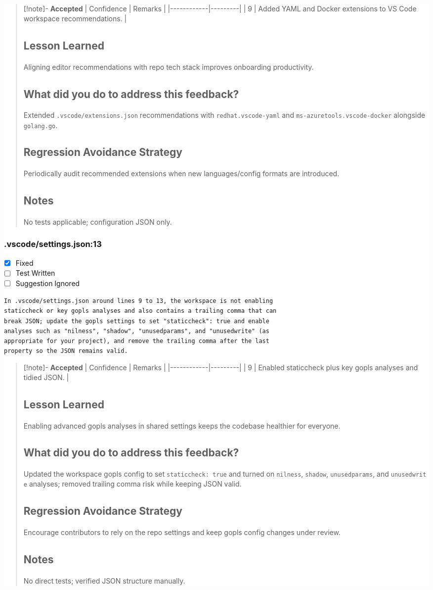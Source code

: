 > [!note]- **Accepted**
> | Confidence | Remarks |
> |------------|---------|
> | 9 | Added YAML and Docker extensions to VS Code workspace recommendations. |
>
> ## Lesson Learned
>
> Aligning editor recommendations with repo tech stack improves onboarding productivity.
>
> ## What did you do to address this feedback?
>
> Extended `.vscode/extensions.json` recommendations with `redhat.vscode-yaml` and `ms-azuretools.vscode-docker` alongside `golang.go`.
>
> ## Regression Avoidance Strategy
>
> Periodically audit recommended extensions when new languages/config formats are introduced.
>
> ## Notes
>
> No tests applicable; configuration JSON only.

### .vscode/settings.json:13

- [x] Fixed
- [ ] Test Written
- [ ] Suggestion Ignored

```text
In .vscode/settings.json around lines 9 to 13, the workspace is not enabling
staticcheck or key gopls analyses and also contains a trailing comma that can
break JSON; update the gopls settings to set "staticcheck": true and enable
analyses such as "nilness", "shadow", "unusedparams", and "unusedwrite" (as
appropriate for your project), and remove the trailing comma after the last
property so the JSON remains valid.
```

> [!note]- **Accepted**
> | Confidence | Remarks |
> |------------|---------|
> | 9 | Enabled staticcheck plus key gopls analyses and tidied JSON. |
>
> ## Lesson Learned
>
> Enabling advanced gopls analyses in shared settings keeps the codebase healthier for everyone.
>
> ## What did you do to address this feedback?
>
> Updated the workspace gopls config to set `staticcheck: true` and turned on `nilness`, `shadow`, `unusedparams`, and `unusedwrite` analyses; removed trailing comma risk while keeping JSON valid.
>
> ## Regression Avoidance Strategy
>
> Encourage contributors to rely on the repo settings and keep gopls config changes under review.
>
> ## Notes
>
> No direct tests; verified JSON structure manually.
